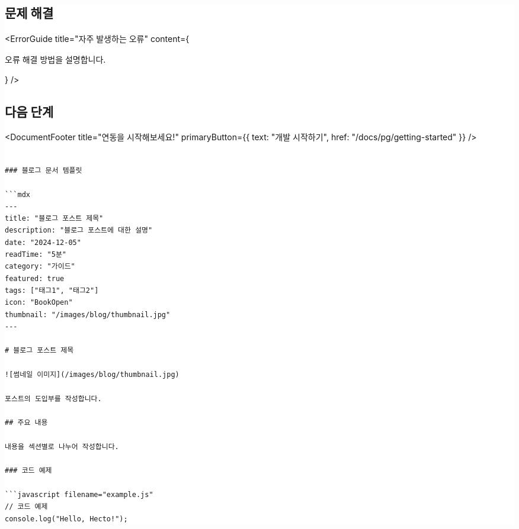 ## 문제 해결

<ErrorGuide
  title="자주 발생하는 오류"
  content={<p>오류 해결 방법을 설명합니다.</p>}
/>

## 다음 단계

<NextSteps
  title="다른 결제수단도 확인해보세요"
  excludeTitle="현재 결제수단"
/>

<DocumentFooter
  title="연동을 시작해보세요!"
  primaryButton={{
    text: "개발 시작하기",
    href: "/docs/pg/getting-started"
  }}
/>
```

### 블로그 문서 템플릿

```mdx
---
title: "블로그 포스트 제목"
description: "블로그 포스트에 대한 설명"
date: "2024-12-05"
readTime: "5분"
category: "가이드"
featured: true
tags: ["태그1", "태그2"]
icon: "BookOpen"
thumbnail: "/images/blog/thumbnail.jpg"
---

# 블로그 포스트 제목

![썸네일 이미지](/images/blog/thumbnail.jpg)

포스트의 도입부를 작성합니다.

## 주요 내용

내용을 섹션별로 나누어 작성합니다.

### 코드 예제

```javascript filename="example.js"
// 코드 예제
console.log("Hello, Hecto!");
```
